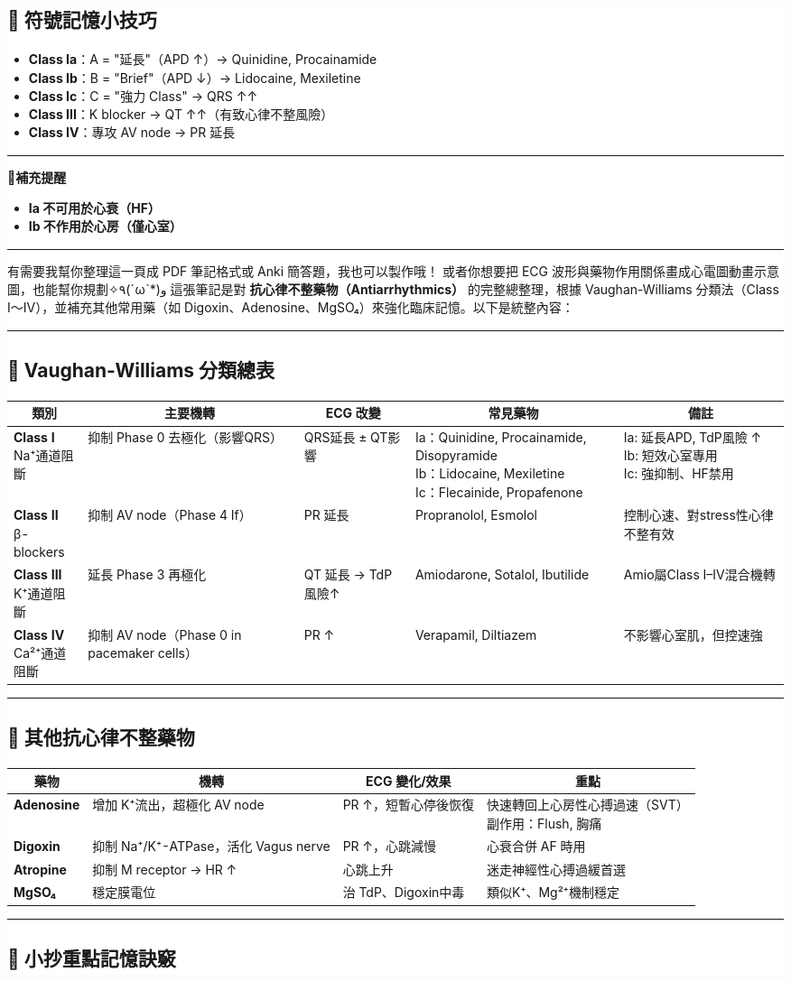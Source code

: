 
## 🧠 符號記憶小技巧

* **Class Ia**：A = "延長"（APD ↑）→ Quinidine, Procainamide
* **Class Ib**：B = "Brief"（APD ↓）→ Lidocaine, Mexiletine
* **Class Ic**：C = "強力 Class" → QRS ↑↑
* **Class III**：K blocker → QT ↑↑（有致心律不整風險）
* **Class IV**：專攻 AV node → PR 延長

---

📌**補充提醒**

* **Ia 不可用於心衰（HF）**
* **Ib 不作用於心房（僅心室）**

---

有需要我幫你整理這一頁成 PDF 筆記格式或 Anki 簡答題，我也可以製作哦！
或者你想要把 ECG 波形與藥物作用關係畫成心電圖動畫示意圖，也能幫你規劃✧٩(ˊωˋ\*)و
這張筆記是對 **抗心律不整藥物（Antiarrhythmics）** 的完整總整理，根據 Vaughan-Williams 分類法（Class I～IV），並補充其他常用藥（如 Digoxin、Adenosine、MgSO₄）來強化臨床記憶。以下是統整內容：

---

## 🧠 Vaughan-Williams 分類總表

| 類別                         | 主要機轉                                   | ECG 改變          | 常見藥物                                                                                               | 備註                                               |
| -------------------------- | -------------------------------------- | --------------- | -------------------------------------------------------------------------------------------------- | ------------------------------------------------ |
| **Class I**<br>Na⁺通道阻斷     | 抑制 Phase 0 去極化（影響QRS）                  | QRS延長 ± QT影響    | Ia：Quinidine, Procainamide, Disopyramide<br>Ib：Lidocaine, Mexiletine<br>Ic：Flecainide, Propafenone | Ia: 延長APD, TdP風險 ↑<br>Ib: 短效心室專用<br>Ic: 強抑制、HF禁用 |
| **Class II**<br>β-blockers | 抑制 AV node（Phase 4 If）                 | PR 延長           | Propranolol, Esmolol                                                                               | 控制心速、對stress性心律不整有效                              |
| **Class III**<br>K⁺通道阻斷    | 延長 Phase 3 再極化                         | QT 延長 → TdP 風險↑ | Amiodarone, Sotalol, Ibutilide                                                                     | Amio屬Class I–IV混合機轉                              |
| **Class IV**<br>Ca²⁺通道阻斷   | 抑制 AV node（Phase 0 in pacemaker cells） | PR ↑            | Verapamil, Diltiazem                                                                               | 不影響心室肌，但控速強                                      |

---

## 📌 其他抗心律不整藥物

| 藥物            | 機轉                              | ECG 變化/效果       | 重點                                 |
| ------------- | ------------------------------- | --------------- | ---------------------------------- |
| **Adenosine** | 增加 K⁺流出，超極化 AV node             | PR ↑，短暫心停後恢復    | 快速轉回上心房性心搏過速（SVT）<br>副作用：Flush, 胸痛 |
| **Digoxin**   | 抑制 Na⁺/K⁺-ATPase，活化 Vagus nerve | PR ↑，心跳減慢       | 心衰合併 AF 時用                         |
| **Atropine**  | 抑制 M receptor → HR ↑            | 心跳上升            | 迷走神經性心搏過緩首選                        |
| **MgSO₄**     | 穩定膜電位                           | 治 TdP、Digoxin中毒 | 類似K⁺、Mg²⁺機制穩定                      |

---

## 🧠 小抄重點記憶訣竅
